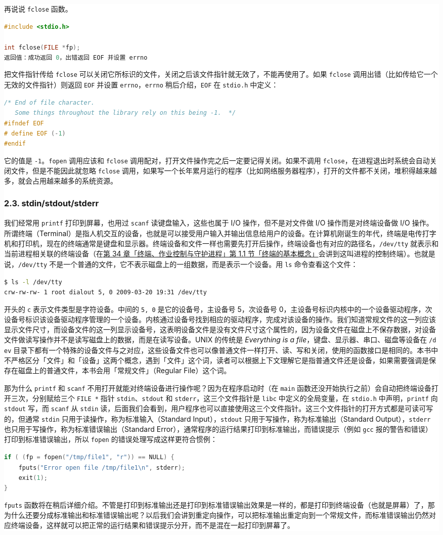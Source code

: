 再说说 `fclose` 函数。

```c
#include <stdio.h>

int fclose(FILE *fp);
返回值：成功返回 0，出错返回 EOF 并设置 errno
```

把文件指针传给 `fclose` 可以关闭它所标识的文件，关闭之后该文件指针就无效了，不能再使用了。如果 `fclose` 调用出错（比如传给它一个无效的文件指针）则返回 `EOF` 并设置 `errno`，`errno` 稍后介绍，`EOF` 在 `stdio.h` 中定义：

```c
/* End of file character.
   Some things throughout the library rely on this being -1.  */
#ifndef EOF
# define EOF (-1)
#endif
```

它的值是 `-1`。`fopen` 调用应该和 `fclose` 调用配对，打开文件操作完之后一定要记得关闭。如果不调用 `fclose`，在进程退出时系统会自动关闭文件，但是不能因此就忽略 `fclose` 调用，如果写一个长年累月运行的程序（比如网络服务器程序），打开的文件都不关闭，堆积得越来越多，就会占用越来越多的系统资源。

### 2.3. stdin/stdout/stderr

我们经常用 `printf` 打印到屏幕，也用过 `scanf` 读键盘输入，这些也属于 I/O 操作，但不是对文件做 I/O 操作而是对终端设备做 I/O 操作。所谓终端（Terminal）是指人机交互的设备，也就是可以接受用户输入并输出信息给用户的设备。在计算机刚诞生的年代，终端是电传打字机和打印机，现在的终端通常是键盘和显示器。终端设备和文件一样也需要先打开后操作，终端设备也有对应的路径名，`/dev/tty` 就表示和当前进程相关联的终端设备（在[第 34 章「终端、作业控制与守护进程」第 1.1 节「终端的基本概念」](3-Linux-系统编程/ch34-终端、作业控制与守护进程#_11-终端的基本概念)会讲到这叫进程的控制终端）。也就是说，`/dev/tty` 不是一个普通的文件，它不表示磁盘上的一组数据，而是表示一个设备。用 `ls` 命令查看这个文件：

```bash
$ ls -l /dev/tty
crw-rw-rw- 1 root dialout 5, 0 2009-03-20 19:31 /dev/tty
```

开头的 `c` 表示文件类型是字符设备。中间的 `5, 0` 是它的设备号，主设备号 5，次设备号 0，主设备号标识内核中的一个设备驱动程序，次设备号标识该设备驱动程序管理的一个设备。内核通过设备号找到相应的驱动程序，完成对该设备的操作。我们知道常规文件的这一列应该显示文件尺寸，而设备文件的这一列显示设备号，这表明设备文件是没有文件尺寸这个属性的，因为设备文件在磁盘上不保存数据，对设备文件做读写操作并不是读写磁盘上的数据，而是在读写设备。UNIX 的传统是 _Everything is a file_，键盘、显示器、串口、磁盘等设备在 `/dev` 目录下都有一个特殊的设备文件与之对应，这些设备文件也可以像普通文件一样打开、读、写和关闭，使用的函数接口是相同的。本书中不严格区分「文件」和「设备」这两个概念，遇到「文件」这个词，读者可以根据上下文理解它是指普通文件还是设备，如果需要强调是保存在磁盘上的普通文件，本书会用「常规文件」（Regular File）这个词。

那为什么 `printf` 和 `scanf` 不用打开就能对终端设备进行操作呢？因为在程序启动时（在 `main` 函数还没开始执行之前）会自动把终端设备打开三次，分别赋给三个 `FILE *` 指针 `stdin`、`stdout` 和 `stderr`，这三个文件指针是 `libc` 中定义的全局变量，在 `stdio.h` 中声明，`printf` 向 `stdout` 写，而 `scanf` 从 `stdin` 读，后面我们会看到，用户程序也可以直接使用这三个文件指针。这三个文件指针的打开方式都是可读可写的，但通常 `stdin` 只用于读操作，称为标准输入（Standard Input），`stdout` 只用于写操作，称为标准输出（Standard Output），`stderr` 也只用于写操作，称为标准错误输出（Standard Error），通常程序的运行结果打印到标准输出，而错误提示（例如 `gcc` 报的警告和错误）打印到标准错误输出，所以 `fopen` 的错误处理写成这样更符合惯例：

```c
if ( (fp = fopen("/tmp/file1", "r")) == NULL) {
	fputs("Error open file /tmp/file1\n", stderr);
	exit(1);
}
```

`fputs` 函数将在稍后详细介绍。不管是打印到标准输出还是打印到标准错误输出效果是一样的，都是打印到终端设备（也就是屏幕）了，那为什么还要分成标准输出和标准错误输出呢？以后我们会讲到重定向操作，可以把标准输出重定向到一个常规文件，而标准错误输出仍然对应终端设备，这样就可以把正常的运行结果和错误提示分开，而不是混在一起打印到屏幕了。
